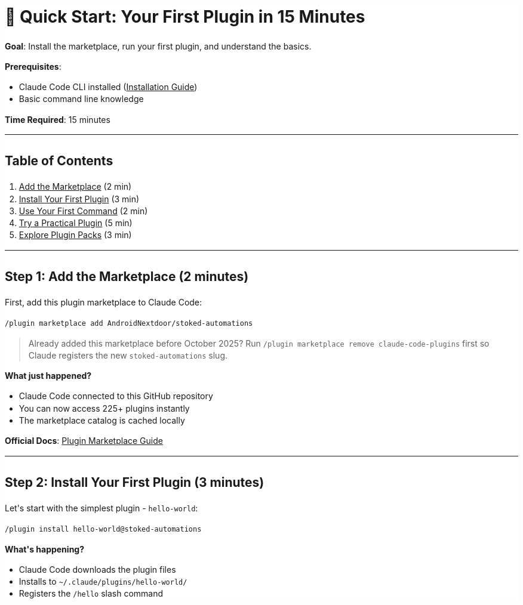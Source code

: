 # 🚀 Quick Start: Your First Plugin in 15 Minutes

**Goal**: Install the marketplace, run your first plugin, and understand the basics.

**Prerequisites**:
- Claude Code CLI installed ([Installation Guide](https://docs.claude.com/en/docs/claude-code/installation))
- Basic command line knowledge

**Time Required**: 15 minutes

---

## Table of Contents

1. [Add the Marketplace](#step-1-add-the-marketplace-2-minutes) (2 min)
2. [Install Your First Plugin](#step-2-install-your-first-plugin-3-minutes) (3 min)
3. [Use Your First Command](#step-3-use-your-first-command-2-minutes) (2 min)
4. [Try a Practical Plugin](#step-4-try-a-practical-plugin-5-minutes) (5 min)
5. [Explore Plugin Packs](#step-5-explore-plugin-packs-3-minutes) (3 min)

---

## Step 1: Add the Marketplace (2 minutes)

First, add this plugin marketplace to Claude Code:

```bash
/plugin marketplace add AndroidNextdoor/stoked-automations
```

> Already added this marketplace before October 2025? Run `/plugin marketplace remove claude-code-plugins` first so Claude registers the new `stoked-automations` slug.

**What just happened?**
- Claude Code connected to this GitHub repository
- You can now access 225+ plugins instantly
- The marketplace catalog is cached locally

**Official Docs**: [Plugin Marketplace Guide](https://docs.claude.com/en/docs/claude-code/plugins#marketplace)

---

## Step 2: Install Your First Plugin (3 minutes)

Let's start with the simplest plugin - `hello-world`:

```bash
/plugin install hello-world@stoked-automations
```

**What's happening?**
- Claude Code downloads the plugin files
- Installs to `~/.claude/plugins/hello-world/`
- Registers the `/hello` slash command
